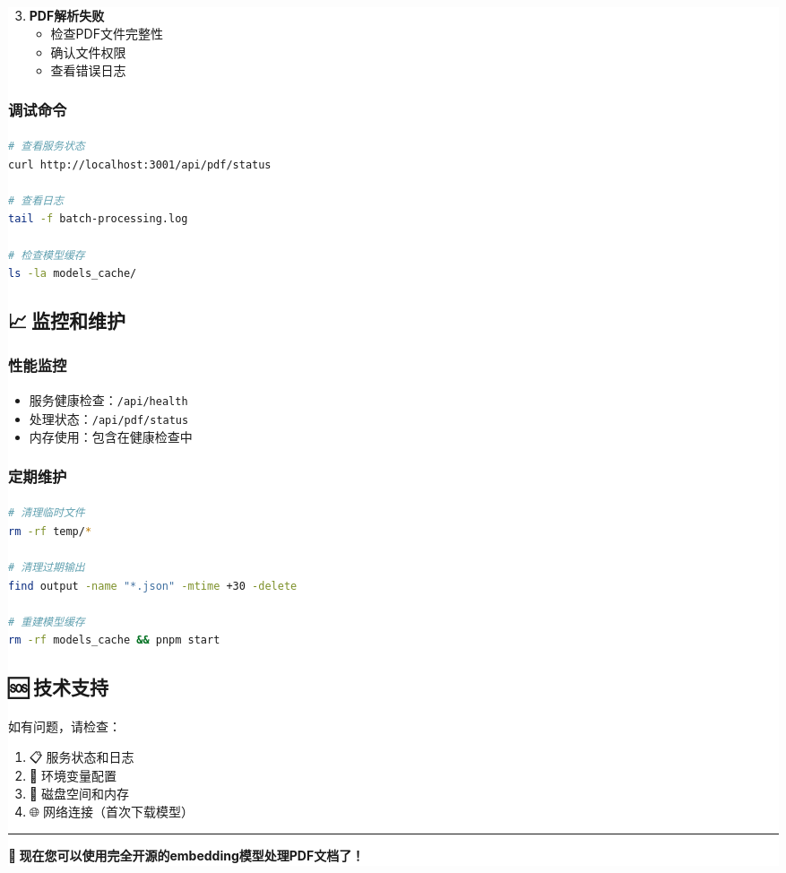 3. **PDF解析失败**
   - 检查PDF文件完整性
   - 确认文件权限
   - 查看错误日志

### 调试命令
```bash
# 查看服务状态
curl http://localhost:3001/api/pdf/status

# 查看日志
tail -f batch-processing.log

# 检查模型缓存
ls -la models_cache/
```

## 📈 监控和维护

### 性能监控
- 服务健康检查：`/api/health`
- 处理状态：`/api/pdf/status`
- 内存使用：包含在健康检查中

### 定期维护
```bash
# 清理临时文件
rm -rf temp/*

# 清理过期输出
find output -name "*.json" -mtime +30 -delete

# 重建模型缓存
rm -rf models_cache && pnpm start
```

## 🆘 技术支持

如有问题，请检查：
1. 📋 服务状态和日志
2. 🔧 环境变量配置
3. 💾 磁盘空间和内存
4. 🌐 网络连接（首次下载模型）

---

**🎉 现在您可以使用完全开源的embedding模型处理PDF文档了！** 
